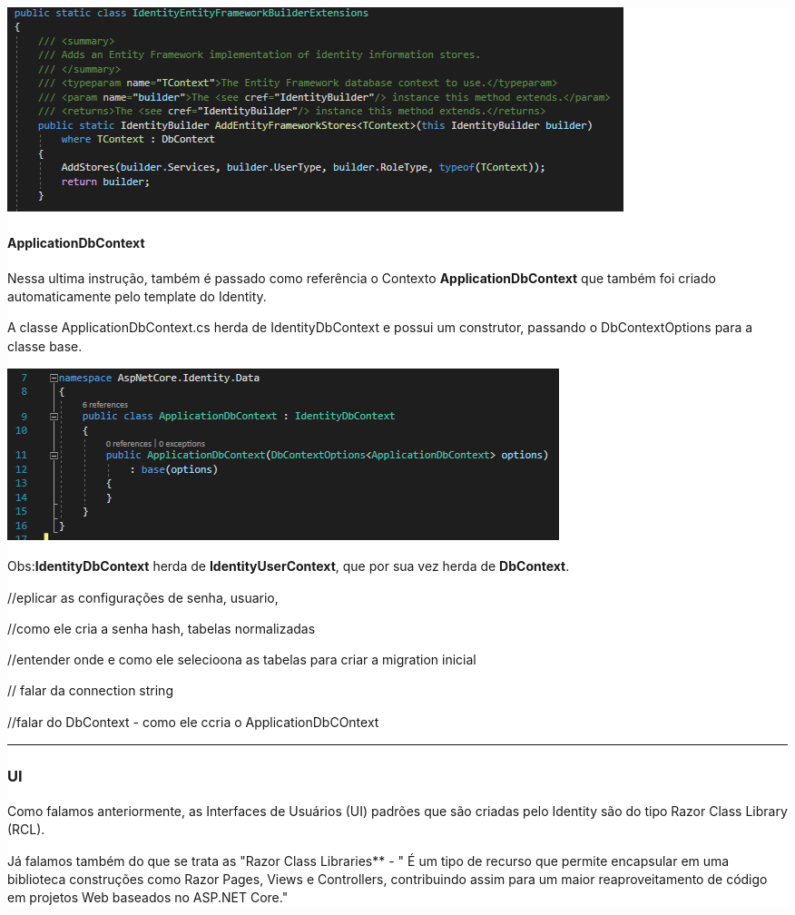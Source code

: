 ![Identity](imagens/02-xpelum/explicando-Identity-11.png)

#### ApplicationDbContext

Nessa ultima instrução, também é passado como referência o Contexto **ApplicationDbContext** que também foi criado automaticamente pelo template do Identity.

A classe ApplicationDbContext.cs herda de IdentityDbContext e possui um construtor, passando o DbContextOptions para a classe base.

![Identity](imagens/02-xpelum/explicando-Identity-12.png)

Obs:**IdentityDbContext** herda de **IdentityUserContext**, que por sua vez herda de **DbContext**.

//eplicar as configurações de senha, usuario,

//como ele cria a senha hash, tabelas normalizadas

//entender onde e como ele selecioona as tabelas para criar a migration inicial

// falar da connection string

//falar do DbContext - como ele ccria o ApplicationDbCOntext

---

### UI

Como falamos anteriormente, as Interfaces de Usuários (UI) padrões que são criadas pelo Identity são do tipo Razor Class Library (RCL).

Já falamos também do que se trata as "Razor Class Libraries** - " É um tipo de recurso que permite encapsular em uma biblioteca construções como Razor Pages, Views e Controllers, contribuindo assim para um maior reaproveitamento de código em projetos Web baseados no ASP.NET Core."

